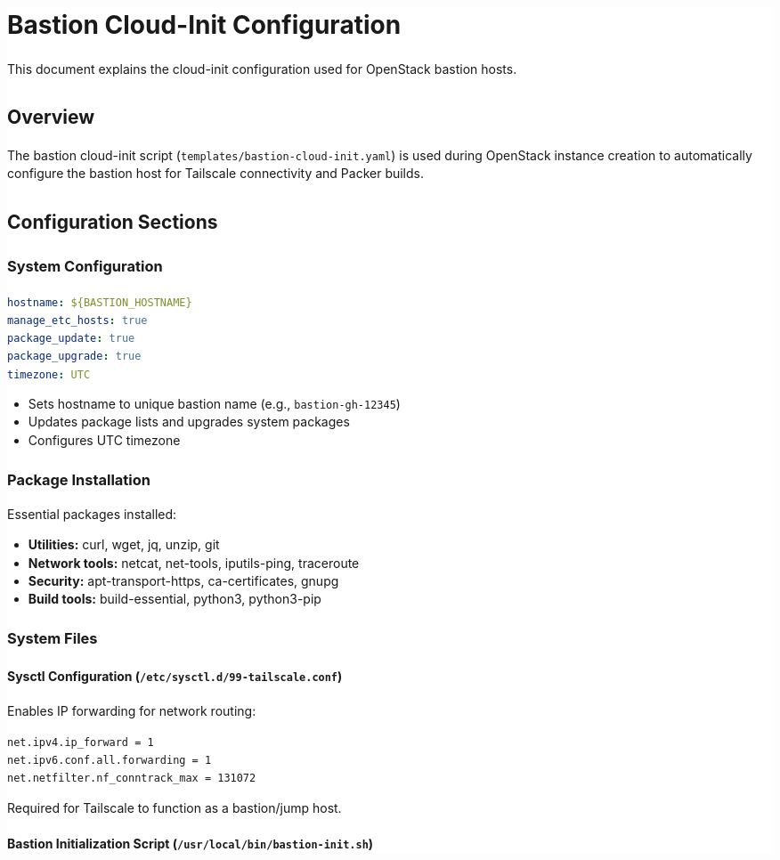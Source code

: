 # Bastion Cloud-Init Configuration

This document explains the cloud-init configuration used for OpenStack bastion hosts.

## Overview

The bastion cloud-init script (`templates/bastion-cloud-init.yaml`) is used during OpenStack instance creation to automatically configure the bastion host for Tailscale connectivity and Packer builds.

## Configuration Sections

### System Configuration

```yaml
hostname: ${BASTION_HOSTNAME}
manage_etc_hosts: true
package_update: true
package_upgrade: true
timezone: UTC
```

-   Sets hostname to unique bastion name (e.g., `bastion-gh-12345`)
-   Updates package lists and upgrades system packages
-   Configures UTC timezone

### Package Installation

Essential packages installed:

-   **Utilities:** curl, wget, jq, unzip, git
-   **Network tools:** netcat, net-tools, iputils-ping, traceroute
-   **Security:** apt-transport-https, ca-certificates, gnupg
-   **Build tools:** build-essential, python3, python3-pip

### System Files

#### Sysctl Configuration (`/etc/sysctl.d/99-tailscale.conf`)

Enables IP forwarding for network routing:

```
net.ipv4.ip_forward = 1
net.ipv6.conf.all.forwarding = 1
net.netfilter.nf_conntrack_max = 131072
```

Required for Tailscale to function as a bastion/jump host.

#### Bastion Initialization Script (`/usr/local/bin/bastion-init.sh`)
